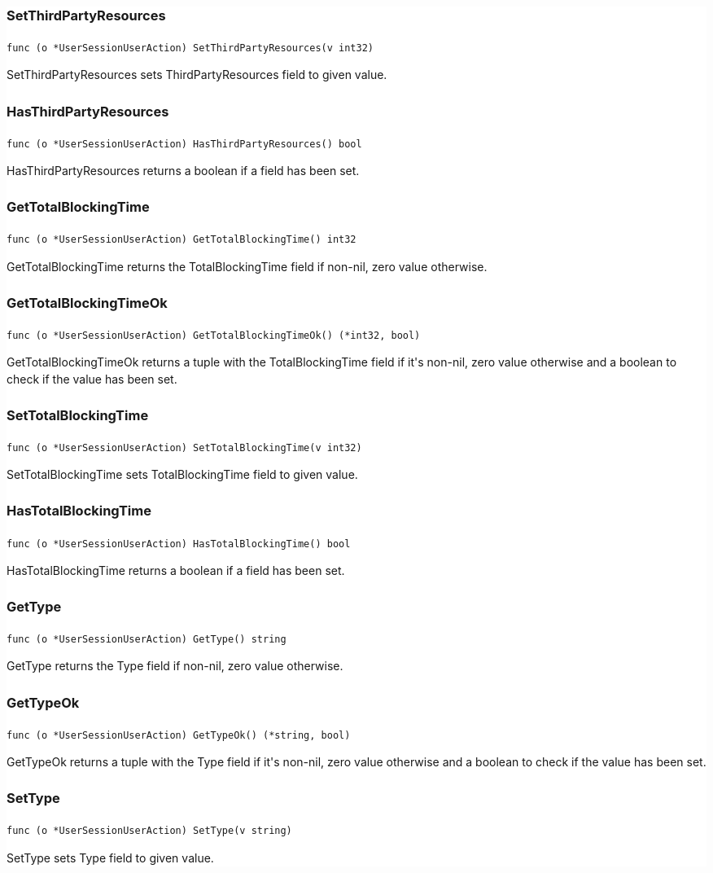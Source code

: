 ### SetThirdPartyResources

`func (o *UserSessionUserAction) SetThirdPartyResources(v int32)`

SetThirdPartyResources sets ThirdPartyResources field to given value.

### HasThirdPartyResources

`func (o *UserSessionUserAction) HasThirdPartyResources() bool`

HasThirdPartyResources returns a boolean if a field has been set.

### GetTotalBlockingTime

`func (o *UserSessionUserAction) GetTotalBlockingTime() int32`

GetTotalBlockingTime returns the TotalBlockingTime field if non-nil, zero value otherwise.

### GetTotalBlockingTimeOk

`func (o *UserSessionUserAction) GetTotalBlockingTimeOk() (*int32, bool)`

GetTotalBlockingTimeOk returns a tuple with the TotalBlockingTime field if it's non-nil, zero value otherwise
and a boolean to check if the value has been set.

### SetTotalBlockingTime

`func (o *UserSessionUserAction) SetTotalBlockingTime(v int32)`

SetTotalBlockingTime sets TotalBlockingTime field to given value.

### HasTotalBlockingTime

`func (o *UserSessionUserAction) HasTotalBlockingTime() bool`

HasTotalBlockingTime returns a boolean if a field has been set.

### GetType

`func (o *UserSessionUserAction) GetType() string`

GetType returns the Type field if non-nil, zero value otherwise.

### GetTypeOk

`func (o *UserSessionUserAction) GetTypeOk() (*string, bool)`

GetTypeOk returns a tuple with the Type field if it's non-nil, zero value otherwise
and a boolean to check if the value has been set.

### SetType

`func (o *UserSessionUserAction) SetType(v string)`

SetType sets Type field to given value.
